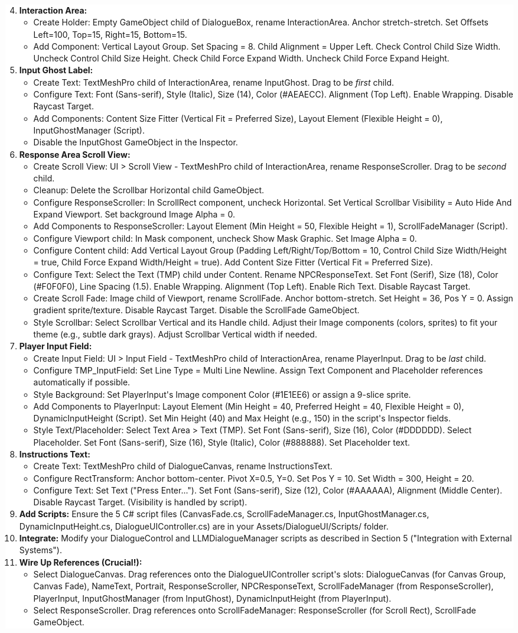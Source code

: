 4. **Interaction Area:**  
   * Create Holder: Empty GameObject child of DialogueBox, rename InteractionArea. Anchor stretch-stretch. Set Offsets Left=100, Top=15, Right=15, Bottom=15.  
   * Add Component: Vertical Layout Group. Set Spacing \= 8\. Child Alignment \= Upper Left. Check Control Child Size Width. Uncheck Control Child Size Height. Check Child Force Expand Width. Uncheck Child Force Expand Height.  
5. **Input Ghost Label:**  
   * Create Text: TextMeshPro child of InteractionArea, rename InputGhost. Drag to be *first* child.  
   * Configure Text: Font (Sans-serif), Style (Italic), Size (14), Color (\#AEAECC). Alignment (Top Left). Enable Wrapping. Disable Raycast Target.  
   * Add Components: Content Size Fitter (Vertical Fit \= Preferred Size), Layout Element (Flexible Height \= 0), InputGhostManager (Script).  
   * Disable the InputGhost GameObject in the Inspector.  
6. **Response Area Scroll View:**  
   * Create Scroll View: UI \> Scroll View \- TextMeshPro child of InteractionArea, rename ResponseScroller. Drag to be *second* child.  
   * Cleanup: Delete the Scrollbar Horizontal child GameObject.  
   * Configure ResponseScroller: In ScrollRect component, uncheck Horizontal. Set Vertical Scrollbar Visibility \= Auto Hide And Expand Viewport. Set background Image Alpha \= 0\.  
   * Add Components to ResponseScroller: Layout Element (Min Height \= 50, Flexible Height \= 1), ScrollFadeManager (Script).  
   * Configure Viewport child: In Mask component, uncheck Show Mask Graphic. Set Image Alpha \= 0\.  
   * Configure Content child: Add Vertical Layout Group (Padding Left/Right/Top/Bottom \= 10, Control Child Size Width/Height \= true, Child Force Expand Width/Height \= true). Add Content Size Fitter (Vertical Fit \= Preferred Size).  
   * Configure Text: Select the Text (TMP) child under Content. Rename NPCResponseText. Set Font (Serif), Size (18), Color (\#F0F0F0), Line Spacing (1.5). Enable Wrapping. Alignment (Top Left). Enable Rich Text. Disable Raycast Target.  
   * Create Scroll Fade: Image child of Viewport, rename ScrollFade. Anchor bottom-stretch. Set Height \= 36, Pos Y \= 0\. Assign gradient sprite/texture. Disable Raycast Target. Disable the ScrollFade GameObject.  
   * Style Scrollbar: Select Scrollbar Vertical and its Handle child. Adjust their Image components (colors, sprites) to fit your theme (e.g., subtle dark grays). Adjust Scrollbar Vertical width if needed.  
7. **Player Input Field:**  
   * Create Input Field: UI \> Input Field \- TextMeshPro child of InteractionArea, rename PlayerInput. Drag to be *last* child.  
   * Configure TMP\_InputField: Set Line Type \= Multi Line Newline. Assign Text Component and Placeholder references automatically if possible.  
   * Style Background: Set PlayerInput's Image component Color (\#1E1EE6) or assign a 9-slice sprite.  
   * Add Components to PlayerInput: Layout Element (Min Height \= 40, Preferred Height \= 40, Flexible Height \= 0), DynamicInputHeight (Script). Set Min Height (40) and Max Height (e.g., 150\) in the script's Inspector fields.  
   * Style Text/Placeholder: Select Text Area \> Text (TMP). Set Font (Sans-serif), Size (16), Color (\#DDDDDD). Select Placeholder. Set Font (Sans-serif), Size (16), Style (Italic), Color (\#888888). Set Placeholder text.  
8. **Instructions Text:**  
   * Create Text: TextMeshPro child of DialogueCanvas, rename InstructionsText.  
   * Configure RectTransform: Anchor bottom-center. Pivot X=0.5, Y=0. Set Pos Y \= 10\. Set Width \= 300, Height \= 20\.  
   * Configure Text: Set Text ("Press Enter..."). Set Font (Sans-serif), Size (12), Color (\#AAAAAA), Alignment (Middle Center). Disable Raycast Target. (Visibility is handled by script).  
9. **Add Scripts:** Ensure the 5 C\# script files (CanvasFade.cs, ScrollFadeManager.cs, InputGhostManager.cs, DynamicInputHeight.cs, DialogueUIController.cs) are in your Assets/DialogueUI/Scripts/ folder.  
10. **Integrate:** Modify your DialogueControl and LLMDialogueManager scripts as described in Section 5 ("Integration with External Systems").  
11. **Wire Up References (Crucial\!):**  
    * Select DialogueCanvas. Drag references onto the DialogueUIController script's slots: DialogueCanvas (for Canvas Group, Canvas Fade), NameText, Portrait, ResponseScroller, NPCResponseText, ScrollFadeManager (from ResponseScroller), PlayerInput, InputGhostManager (from InputGhost), DynamicInputHeight (from PlayerInput).  
    * Select ResponseScroller. Drag references onto ScrollFadeManager: ResponseScroller (for Scroll Rect), ScrollFade GameObject.  